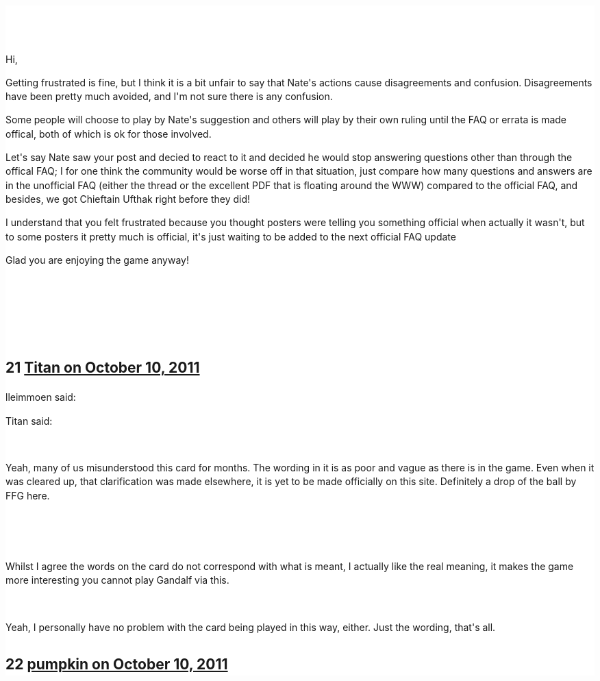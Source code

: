  

 

Hi,

Getting frustrated is fine, but I think it is a bit unfair to say that Nate's actions cause disagreements and confusion. Disagreements have been pretty much avoided, and I'm not sure there is any confusion.

Some people will choose to play by Nate's suggestion and others will play by their own ruling until the FAQ or errata is made offical, both of which is ok for those involved.

Let's say Nate saw your post and decied to react to it and decided he would stop answering questions other than through the offical FAQ; I for one think the community would be worse off in that situation, just compare how many questions and answers are in the unofficial FAQ (either the thread or the excellent PDF that is floating around the WWW) compared to the official FAQ, and besides, we got Chieftain Ufthak right before they did!

I understand that you felt frustrated because you thought posters were telling you something official when actually it wasn't, but to some posters it pretty much is official, it's just waiting to be added to the next official FAQ update

Glad you are enjoying the game anyway!

 

 

 

## 21 [Titan on October 10, 2011](https://community.fantasyflightgames.com/topic/54404-stand-and-fight-rule-clarification/?do=findComment&comment=539628)

lleimmoen said:

Titan said:

 

Yeah, many of us misunderstood this card for months. The wording in it is as poor and vague as there is in the game. Even when it was cleared up, that clarification was made elsewhere, it is yet to be made officially on this site. Definitely a drop of the ball by FFG here.

 

 

Whilst I agree the words on the card do not correspond with what is meant, I actually like the real meaning, it makes the game more interesting you cannot play Gandalf via this.




 

Yeah, I personally have no problem with the card being played in this way, either. Just the wording, that's all.

## 22 [pumpkin on October 10, 2011](https://community.fantasyflightgames.com/topic/54404-stand-and-fight-rule-clarification/?do=findComment&comment=539632)
